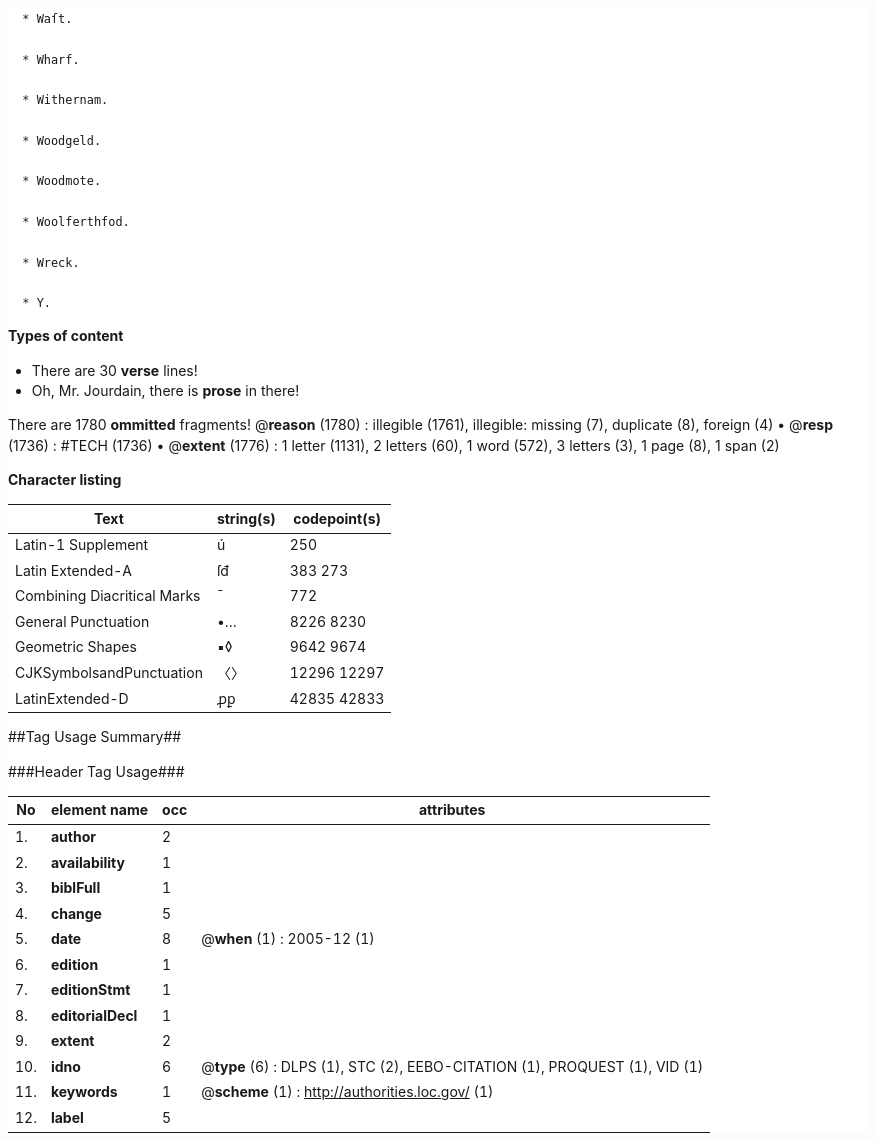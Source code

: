       * Waſt.

      * Wharf.

      * Withernam.

      * Woodgeld.

      * Woodmote.

      * Woolferthfod.

      * Wreck.

      * Y.

**Types of content**

  * There are 30 **verse** lines!
  * Oh, Mr. Jourdain, there is **prose** in there!

There are 1780 **ommitted** fragments! 
 @__reason__ (1780) : illegible (1761), illegible: missing (7), duplicate (8), foreign (4)  •  @__resp__ (1736) : #TECH (1736)  •  @__extent__ (1776) : 1 letter (1131), 2 letters (60), 1 word (572), 3 letters (3), 1 page (8), 1 span (2)

**Character listing**


|Text|string(s)|codepoint(s)|
|---|---|---|
|Latin-1 Supplement|ú|250|
|Latin Extended-A|ſđ|383 273|
|Combining             Diacritical Marks|̄|772|
|General Punctuation|•…|8226 8230|
|Geometric Shapes|▪◊|9642 9674|
|CJKSymbolsandPunctuation|〈〉|12296 12297|
|LatinExtended-D|ꝓꝑ|42835 42833|

##Tag Usage Summary##

###Header Tag Usage###

|No|element name|occ|attributes|
|---|---|---|---|
|1.|__author__|2||
|2.|__availability__|1||
|3.|__biblFull__|1||
|4.|__change__|5||
|5.|__date__|8| @__when__ (1) : 2005-12 (1)|
|6.|__edition__|1||
|7.|__editionStmt__|1||
|8.|__editorialDecl__|1||
|9.|__extent__|2||
|10.|__idno__|6| @__type__ (6) : DLPS (1), STC (2), EEBO-CITATION (1), PROQUEST (1), VID (1)|
|11.|__keywords__|1| @__scheme__ (1) : http://authorities.loc.gov/ (1)|
|12.|__label__|5||
